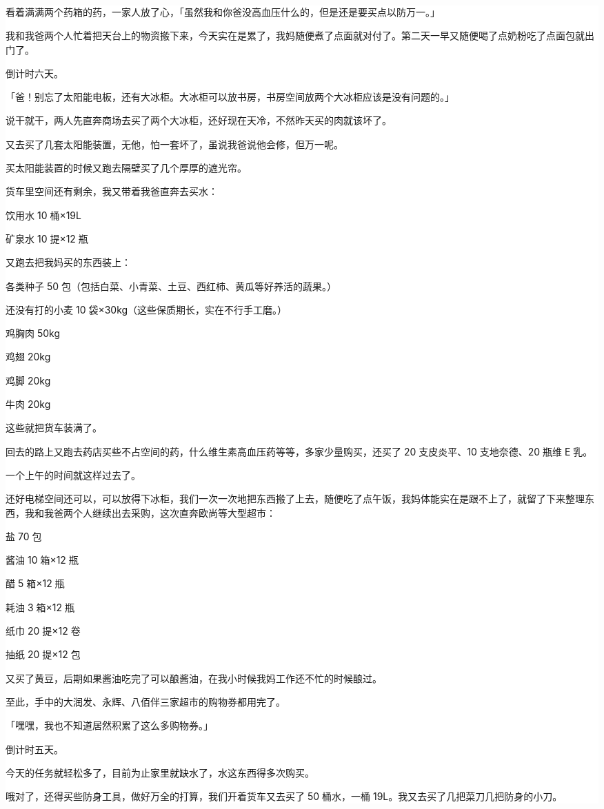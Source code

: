 看着满满两个药箱的药，一家人放了心，「虽然我和你爸没高血压什么的，但是还是要买点以防万一。」

我和我爸两个人忙着把天台上的物资搬下来，今天实在是累了，我妈随便煮了点面就对付了。第二天一早又随便喝了点奶粉吃了点面包就出门了。

倒计时六天。

「爸！别忘了太阳能电板，还有大冰柜。大冰柜可以放书房，书房空间放两个大冰柜应该是没有问题的。」

说干就干，两人先直奔商场去买了两个大冰柜，还好现在天冷，不然昨天买的肉就该坏了。

又去买了几套太阳能装置，无他，怕一套坏了，虽说我爸说他会修，但万一呢。

买太阳能装置的时候又跑去隔壁买了几个厚厚的遮光帘。

货车里空间还有剩余，我又带着我爸直奔去买水：

饮用水 10 桶×19L

矿泉水 10 提×12 瓶

又跑去把我妈买的东西装上：

各类种子 50 包（包括白菜、小青菜、土豆、西红柿、黄瓜等好养活的蔬果。）

还没有打的小麦 10 袋×30kg（这些保质期长，实在不行手工磨。）

鸡胸肉 50kg

鸡翅 20kg

鸡脚 20kg

牛肉 20kg

这些就把货车装满了。

回去的路上又跑去药店买些不占空间的药，什么维生素高血压药等等，多家少量购买，还买了 20 支皮炎平、10 支地奈德、20 瓶维 E 乳。

一个上午的时间就这样过去了。

还好电梯空间还可以，可以放得下冰柜，我们一次一次地把东西搬了上去，随便吃了点午饭，我妈体能实在是跟不上了，就留了下来整理东西，我和我爸两个人继续出去采购，这次直奔欧尚等大型超市：

盐 70 包

酱油 10 箱×12 瓶

醋 5 箱×12 瓶

耗油 3 箱×12 瓶

纸巾 20 提×12 卷

抽纸 20 提×12 包

又买了黄豆，后期如果酱油吃完了可以酿酱油，在我小时候我妈工作还不忙的时候酿过。

至此，手中的大润发、永辉、八佰伴三家超市的购物券都用完了。

「嘿嘿，我也不知道居然积累了这么多购物券。」

倒计时五天。

今天的任务就轻松多了，目前为止家里就缺水了，水这东西得多次购买。

哦对了，还得买些防身工具，做好万全的打算，我们开着货车又去买了 50 桶水，一桶 19L。我又去买了几把菜刀几把防身的小刀。
